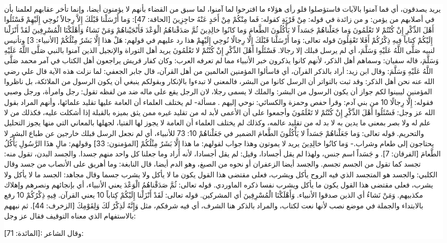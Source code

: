 يريد يصدقون، أي فما آمنوا بالآيات فاستؤصلوا فلو رأى هؤلاء ما اقترحوا لما آمنوا، لما سبق من القضاء بأنهم لا يؤمنون أيضا، وإنما تأخر عقابهم لعلمنا بأن في أصلابهم من يؤمن: و
من
زائدة في قوله:
مِنْ قَرْيَةٍ
كقوله:
فَما مِنْكُمْ مِنْ أَحَدٍ عَنْهُ حاجِزِينَ
[الحاقة: 47]:
وَما أَرْسَلْنا قَبْلَكَ إِلاَّ رِجالاً نُوحِي إِلَيْهِمْ فَسْئَلُوا أَهْلَ الذِّكْرِ إِنْ كُنْتُمْ لا تَعْلَمُونَ
وَما جَعَلْناهُمْ جَسَداً لا يَأْكُلُونَ الطَّعامَ وَما كانُوا خالِدِينَ
ثُمَّ صَدَقْناهُمُ الْوَعْدَ فَأَنْجَيْناهُمْ وَمَنْ نَشاءُ وَأَهْلَكْنَا الْمُسْرِفِينَ
لَقَدْ أَنْزَلْنا إِلَيْكُمْ كِتاباً فِيهِ ذِكْرُكُمْ أَفَلا تَعْقِلُونَ
قوله تعالى:
وَما أَرْسَلْنا قَبْلَكَ إِلَّا رِجالًا نُوحِي إِلَيْهِمْ
هذا رد عليهم في قولهم:
هَلْ هذا إِلَّا بَشَرٌ مِثْلُكُمْ
[الأنبياء: 3] وتأنيس لنبيه صَلَّى اللَّهُ عَلَيْهِ وَسَلَّمَ، أي لم يرسل قبلك إلا رجالا.
فَسْئَلُوا أَهْلَ الذِّكْرِ إِنْ كُنْتُمْ لا تَعْلَمُونَ
يريد أهل التوراة والإنجيل الذين آمنوا بالنبي صَلَّى اللَّهُ عَلَيْهِ وَسَلَّمَ، قاله سفيان: وسماهم أهل الذكر، لأنهم كانوا يذكرون خبر الأنبياء مما لم تعرفه العرب: وكان كفار قريش يراجعون أهل الكتاب في آمر محمد صَلَّى اللَّهُ عَلَيْهِ وَسَلَّمَ: وقال ابن زيد: أراد بالذكر القرآن، أي فاسألوا المؤمنين العالمين من أهل القرآن، قال جابر الجعفي: لما نزلت هذه الآية قال علي رضي الله عنه نحن أهل الذكر: وقد ثبت بالتواتر أن الرسل كانوا من البشر، فالمعنى لا تبدءوا بالإنكار وبقولكم ينبغي أن يكون الرسول من الملائكة، بل ناظروا المؤمنين ليبينوا لكم جواز أن يكون الرسول من البشر: والملك لا يسمى رجلا، لان الرجل يقع على ماله ضد من لفظه تقول: رجل وامرأة، ورجل وصبي فقوله:
إِلَّا رِجالًا 10
من بني آدم: وقرأ حفص وحمزة والكسائي:
نوحي إليهم
. مسألة- لم يختلف العلماء أن العامة عليها تقليد علمائها، وأنهم المراد بقول الله عز وجل:
فَسْئَلُوا أَهْلَ الذِّكْرِ إِنْ كُنْتُمْ لا تَعْلَمُونَ
وأجمعوا على أن الأعمى لأبد له من تقليد غيره ممن يثق بميزه بالقبلة إذا أشكلت عليه، فكذلك من لا علم له ولا بصر بمعنى ما يدين به لا بد له من تقليد عالمه، وكذلك لم يختلف العلماء أن العامة لا يجوز لها الفتيا، لجهلها بالمعاني التي منها يجوز التحليل والتحريم. قوله تعالى:
وَما جَعَلْناهُمْ جَسَداً لا يَأْكُلُونَ الطَّعامَ
الضمير في
جَعَلْناهُمْ 10: 73
للأنبياء، أي لم نجعل الرسل قبلك خارجين عن طباع البشر لا يحتاجون إلى طعام وشراب.-
وَما كانُوا خالِدِينَ
يريد لا يموتون وهذا جواب لقولهم:
ما هذا إِلَّا بَشَرٌ مِثْلُكُمْ
[المؤمنون: 33] وقولهم:
مالِ هذَا الرَّسُولِ يَأْكُلُ الطَّعامَ
[الفرقان: 7]. و
جَسَداً
اسم جنس، ولهذا لم يقل أجسادا، وقيل: لم يقل أجسادا، لأنه أراد وما جعلنا كل واحد منهم جسدا. والجسد البدن، تقول منه: تجسد كما تقول من الجسم تجسم. والجسد أيضا الزعفران أو نحوه من الصبغ، وهو الدم أيضا، قال النابغة:
وما أهريق على الأنصاب من جسد
وقال الكلبي: والجسد هو المتجسد الذي فيه الروح يأكل ويشرب، فعلى مقتضى هذا القول يكون ما لا يأكل ولا يشرب جسما وقال مجاهد: الجسد ما لا يأكل ولا يشرب، فعلى مقتضى هذا القول يكون ما يأكل ويشرب نفسا ذكره الماوردي. قوله تعالى:
ثُمَّ صَدَقْناهُمُ الْوَعْدَ
يعني الأنبياء، أي بإنجائهم ونصرهم وإهلاك مكذبيهم.
وَمَنْ نَشاءُ
أي الذين صدقوا الأنبياء.
وَأَهْلَكْنَا الْمُسْرِفِينَ
أي المشركين. قوله تعالى:
لَقَدْ أَنْزَلْنا إِلَيْكُمْ كِتاباً
10 يعني القرآن.
فِيهِ ذِكْرُكُمْ
10 رفع بالابتداء والجملة في موضع نصب لأنها نعت لكتاب، والمراد بالذكر هنا الشرف، أي فيه شرفكم، مثل
وَإِنَّهُ لَذِكْرٌ لَكَ وَلِقَوْمِكَ
[الزخرف: 44]. ثم نبههم بالاستفهام الذي معناه التوقيف فقال عز وجل:

[المائدة: 71]: وقال الشاعر: